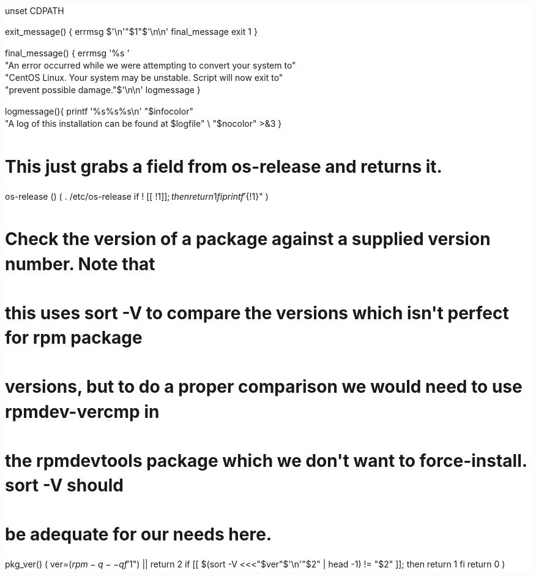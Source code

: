 unset CDPATH

exit_message() {
  errmsg $'\n'"$1"$'\n\n'
  final_message
  exit 1
}

final_message() {
    errmsg '%s ' \
        "An error occurred while we were attempting to convert your system to" \
        "CentOS Linux. Your system may be unstable. Script will now exit to" \
        "prevent possible damage."$'\n\n'
    logmessage
}

logmessage(){
    printf '%s%s%s\n' "$infocolor" \
        "A log of this installation can be found at $logfile" \
        "$nocolor" >&3
}

# This just grabs a field from os-release and returns it.
os-release () (
    . /etc/os-release
    if ! [[ ${!1} ]]; then
        return 1
    fi
    printf '%s\n' "${!1}"
)

# Check the version of a package against a supplied version number.  Note that
# this uses sort -V to compare the versions which isn't perfect for rpm package
# versions, but to do a proper comparison we would need to use rpmdev-vercmp in
# the rpmdevtools package which we don't want to force-install.  sort -V should
# be adequate for our needs here.
pkg_ver() (
    ver=$(rpm -q --qf '%{VERSION}\n' "$1") || return 2
    if [[ $(sort -V <<<"$ver"$'\n'"$2" | head -1) != "$2" ]]; then
        return 1
    fi
    return 0
)

